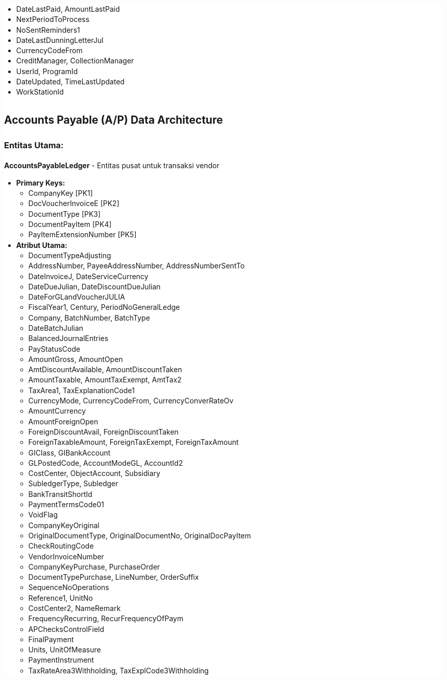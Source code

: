   - DateLastPaid, AmountLastPaid
  - NextPeriodToProcess
  - NoSentReminders1
  - DateLastDunningLetterJul
  - CurrencyCodeFrom
  - CreditManager, CollectionManager
  - UserId, ProgramId
  - DateUpdated, TimeLastUpdated
  - WorkStationId

## Accounts Payable (A/P) Data Architecture

### Entitas Utama:

**AccountsPayableLedger** - Entitas pusat untuk transaksi vendor
- **Primary Keys:**
  - CompanyKey [PK1]
  - DocVoucherInvoiceE [PK2]
  - DocumentType [PK3]
  - DocumentPayItem [PK4]
  - PayItemExtensionNumber [PK5]
- **Atribut Utama:**
  - DocumentTypeAdjusting
  - AddressNumber, PayeeAddressNumber, AddressNumberSentTo
  - DateInvoiceJ, DateServiceCurrency
  - DateDueJulian, DateDiscountDueJulian
  - DateForGLandVoucherJULIA
  - FiscalYear1, Century, PeriodNoGeneralLedge
  - Company, BatchNumber, BatchType
  - DateBatchJulian
  - BalancedJournalEntries
  - PayStatusCode
  - AmountGross, AmountOpen
  - AmtDiscountAvailable, AmountDiscountTaken
  - AmountTaxable, AmountTaxExempt, AmtTax2
  - TaxArea1, TaxExplanationCode1
  - CurrencyMode, CurrencyCodeFrom, CurrencyConverRateOv
  - AmountCurrency
  - AmountForeignOpen
  - ForeignDiscountAvail, ForeignDiscountTaken
  - ForeignTaxableAmount, ForeignTaxExempt, ForeignTaxAmount
  - GIClass, GIBankAccount
  - GLPostedCode, AccountModeGL, AccountId2
  - CostCenter, ObjectAccount, Subsidiary
  - SubledgerType, Subledger
  - BankTransitShortId
  - PaymentTermsCode01
  - VoidFlag
  - CompanyKeyOriginal
  - OriginalDocumentType, OriginalDocumentNo, OriginalDocPayItem
  - CheckRoutingCode
  - VendorInvoiceNumber
  - CompanyKeyPurchase, PurchaseOrder
  - DocumentTypePurchase, LineNumber, OrderSuffix
  - SequenceNoOperations
  - Reference1, UnitNo
  - CostCenter2, NameRemark
  - FrequencyRecurring, RecurFrequencyOfPaym
  - APChecksControlField
  - FinalPayment
  - Units, UnitOfMeasure
  - PaymentInstrument
  - TaxRateArea3Withholding, TaxExplCode3Withholding